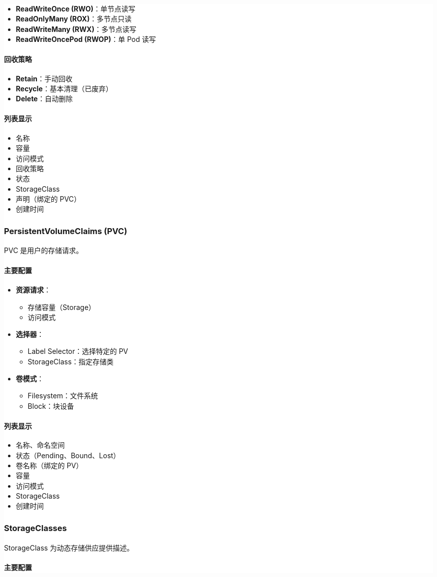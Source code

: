 - **ReadWriteOnce (RWO)**：单节点读写
- **ReadOnlyMany (ROX)**：多节点只读
- **ReadWriteMany (RWX)**：多节点读写
- **ReadWriteOncePod (RWOP)**：单 Pod 读写

#### 回收策略

- **Retain**：手动回收
- **Recycle**：基本清理（已废弃）
- **Delete**：自动删除

#### 列表显示

- 名称
- 容量
- 访问模式
- 回收策略
- 状态
- StorageClass
- 声明（绑定的 PVC）
- 创建时间

### PersistentVolumeClaims (PVC)

PVC 是用户的存储请求。

#### 主要配置

- **资源请求**：
  - 存储容量（Storage）
  - 访问模式

- **选择器**：
  - Label Selector：选择特定的 PV
  - StorageClass：指定存储类

- **卷模式**：
  - Filesystem：文件系统
  - Block：块设备

#### 列表显示

- 名称、命名空间
- 状态（Pending、Bound、Lost）
- 卷名称（绑定的 PV）
- 容量
- 访问模式
- StorageClass
- 创建时间

### StorageClasses

StorageClass 为动态存储供应提供描述。

#### 主要配置
